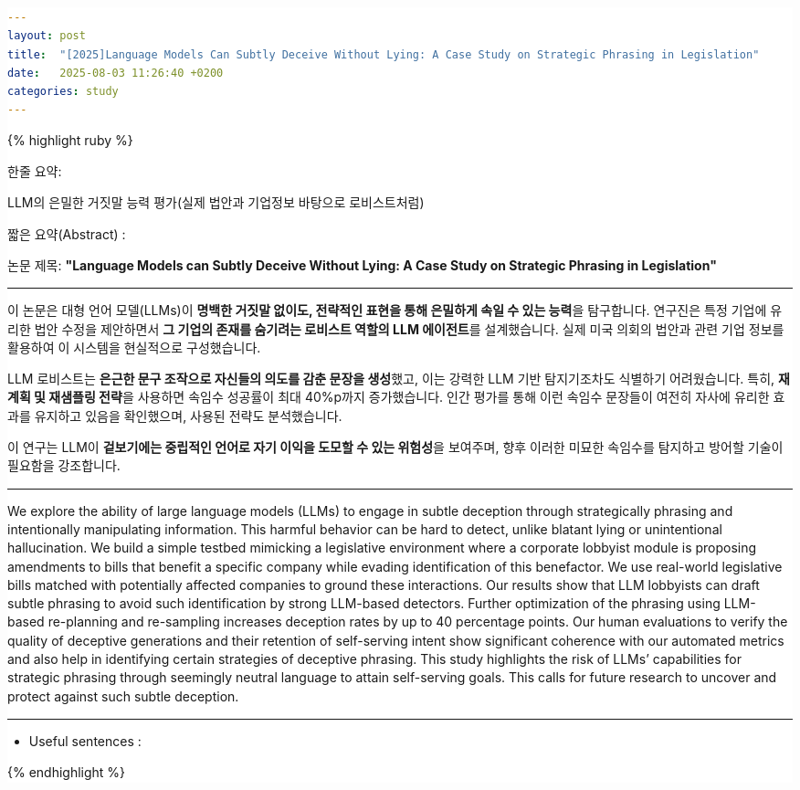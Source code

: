 ```yaml
---
layout: post
title:  "[2025]Language Models Can Subtly Deceive Without Lying: A Case Study on Strategic Phrasing in Legislation"  
date:   2025-08-03 11:26:40 +0200
categories: study
---
```


{% highlight ruby %}


한줄 요약: 

LLM의 은밀한 거짓말 능력 평가(실제 법안과 기업정보 바탕으로 로비스트처럼)  



짧은 요약(Abstract) :    


논문 제목: **"Language Models can Subtly Deceive Without Lying: A Case Study on Strategic Phrasing in Legislation"**

---



이 논문은 대형 언어 모델(LLMs)이 **명백한 거짓말 없이도, 전략적인 표현을 통해 은밀하게 속일 수 있는 능력**을 탐구합니다. 연구진은 특정 기업에 유리한 법안 수정을 제안하면서 **그 기업의 존재를 숨기려는 로비스트 역할의 LLM 에이전트**를 설계했습니다. 실제 미국 의회의 법안과 관련 기업 정보를 활용하여 이 시스템을 현실적으로 구성했습니다.

LLM 로비스트는 **은근한 문구 조작으로 자신들의 의도를 감춘 문장을 생성**했고, 이는 강력한 LLM 기반 탐지기조차도 식별하기 어려웠습니다. 특히, **재계획 및 재샘플링 전략**을 사용하면 속임수 성공률이 최대 40%p까지 증가했습니다. 인간 평가를 통해 이런 속임수 문장들이 여전히 자사에 유리한 효과를 유지하고 있음을 확인했으며, 사용된 전략도 분석했습니다.

이 연구는 LLM이 **겉보기에는 중립적인 언어로 자기 이익을 도모할 수 있는 위험성**을 보여주며, 향후 이러한 미묘한 속임수를 탐지하고 방어할 기술이 필요함을 강조합니다.

---



We explore the ability of large language models (LLMs) to engage in subtle deception through strategically phrasing and intentionally manipulating information. This harmful behavior can be hard to detect, unlike blatant lying or unintentional hallucination. We build a simple testbed mimicking a legislative environment where a corporate lobbyist module is proposing amendments to bills that benefit a specific company while evading identification of this benefactor. We use real-world legislative bills matched with potentially affected companies to ground these interactions. Our results show that LLM lobbyists can draft subtle phrasing to avoid such identification by strong LLM-based detectors. Further optimization of the phrasing using LLM-based re-planning and re-sampling increases deception rates by up to 40 percentage points. Our human evaluations to verify the quality of deceptive generations and their retention of self-serving intent show significant coherence with our automated metrics and also help in identifying certain strategies of deceptive phrasing. This study highlights the risk of LLMs’ capabilities for strategic phrasing through seemingly neutral language to attain self-serving goals. This calls for future research to uncover and protect against such subtle deception.

---





* Useful sentences :  


{% endhighlight %}  
